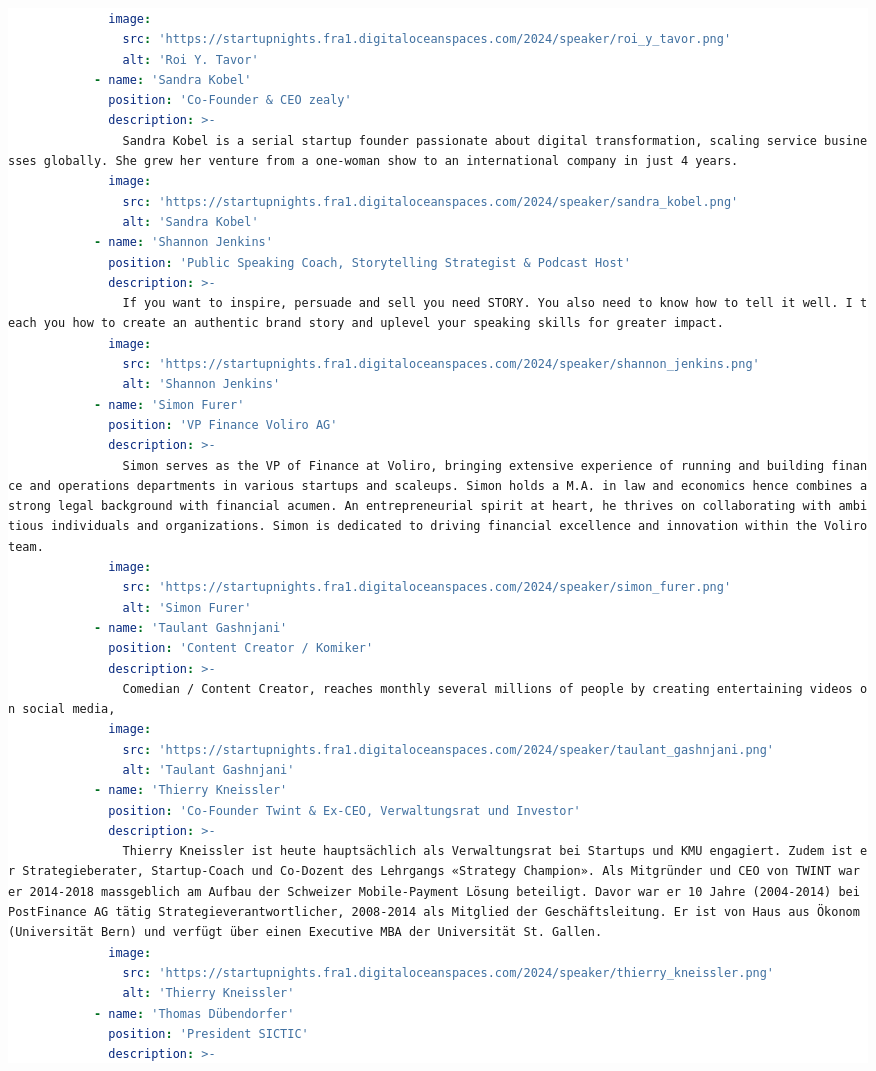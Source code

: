 ```yaml
              image:
                src: 'https://startupnights.fra1.digitaloceanspaces.com/2024/speaker/roi_y_tavor.png'
                alt: 'Roi Y. Tavor'
            - name: 'Sandra Kobel'
              position: 'Co-Founder & CEO zealy'
              description: >-
                Sandra Kobel is a serial startup founder passionate about digital transformation, scaling service businesses globally. She grew her venture from a one-woman show to an international company in just 4 years.
              image:
                src: 'https://startupnights.fra1.digitaloceanspaces.com/2024/speaker/sandra_kobel.png'
                alt: 'Sandra Kobel'
            - name: 'Shannon Jenkins'
              position: 'Public Speaking Coach, Storytelling Strategist & Podcast Host'
              description: >-
                If you want to inspire, persuade and sell you need STORY. You also need to know how to tell it well. I teach you how to create an authentic brand story and uplevel your speaking skills for greater impact.
              image:
                src: 'https://startupnights.fra1.digitaloceanspaces.com/2024/speaker/shannon_jenkins.png'
                alt: 'Shannon Jenkins'
            - name: 'Simon Furer'
              position: 'VP Finance Voliro AG'
              description: >-
                Simon serves as the VP of Finance at Voliro, bringing extensive experience of running and building finance and operations departments in various startups and scaleups. Simon holds a M.A. in law and economics hence combines a strong legal background with financial acumen. An entrepreneurial spirit at heart, he thrives on collaborating with ambitious individuals and organizations. Simon is dedicated to driving financial excellence and innovation within the Voliro team.
              image:
                src: 'https://startupnights.fra1.digitaloceanspaces.com/2024/speaker/simon_furer.png'
                alt: 'Simon Furer'
            - name: 'Taulant Gashnjani'
              position: 'Content Creator / Komiker'
              description: >-
                Comedian / Content Creator, reaches monthly several millions of people by creating entertaining videos on social media,
              image:
                src: 'https://startupnights.fra1.digitaloceanspaces.com/2024/speaker/taulant_gashnjani.png'
                alt: 'Taulant Gashnjani'
            - name: 'Thierry Kneissler'
              position: 'Co-Founder Twint & Ex-CEO, Verwaltungsrat und Investor'
              description: >-
                Thierry Kneissler ist heute hauptsächlich als Verwaltungsrat bei Startups und KMU engagiert. Zudem ist er Strategieberater, Startup-Coach und Co-Dozent des Lehrgangs «Strategy Champion». Als Mitgründer und CEO von TWINT war er 2014-2018 massgeblich am Aufbau der Schweizer Mobile-Payment Lösung beteiligt. Davor war er 10 Jahre (2004-2014) bei PostFinance AG tätig Strategieverantwortlicher, 2008-2014 als Mitglied der Geschäftsleitung. Er ist von Haus aus Ökonom (Universität Bern) und verfügt über einen Executive MBA der Universität St. Gallen.
              image:
                src: 'https://startupnights.fra1.digitaloceanspaces.com/2024/speaker/thierry_kneissler.png'
                alt: 'Thierry Kneissler'
            - name: 'Thomas Dübendorfer'
              position: 'President SICTIC'
              description: >-
```